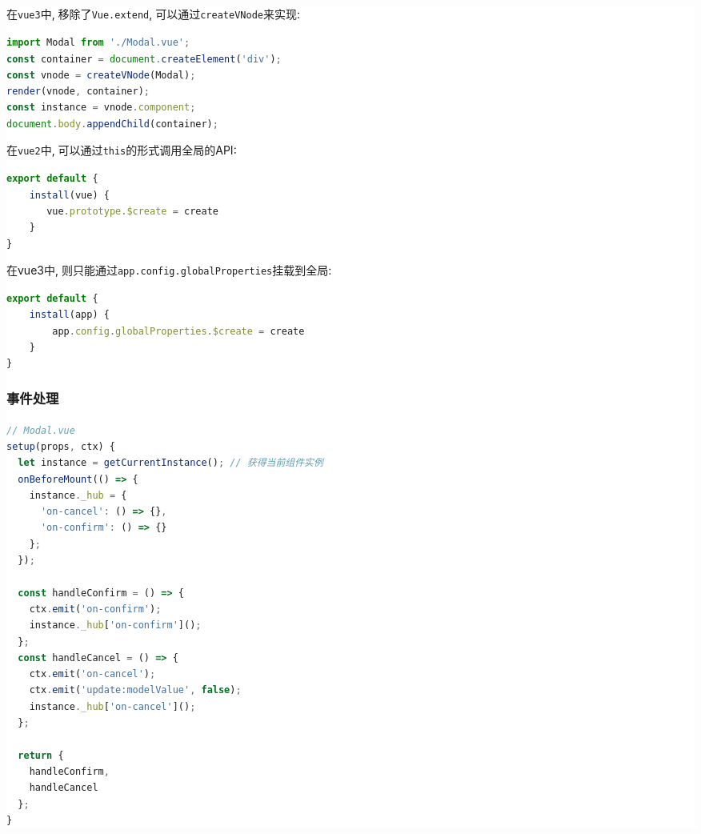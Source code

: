 在`vue3`中, 移除了`Vue.extend`, 可以通过`createVNode`来实现:

```js
import Modal from './Modal.vue';
const container = document.createElement('div');
const vnode = createVNode(Modal);
render(vnode, container);
const instance = vnode.component;
document.body.appendChild(container);
```

在`vue2`中, 可以通过`this`的形式调用全局的API:

```js
export default {
    install(vue) {
       vue.prototype.$create = create
    }
}
```

在vue3中, 则只能通过`app.config.globalProperties`挂载到全局:

```js
export default {
    install(app) {
        app.config.globalProperties.$create = create
    }
}
```

### 事件处理

```js
// Modal.vue
setup(props, ctx) {
  let instance = getCurrentInstance(); // 获得当前组件实例
  onBeforeMount(() => {
    instance._hub = {
      'on-cancel': () => {},
      'on-confirm': () => {}
    };
  });

  const handleConfirm = () => {
    ctx.emit('on-confirm');
    instance._hub['on-confirm']();
  };
  const handleCancel = () => {
    ctx.emit('on-cancel');
    ctx.emit('update:modelValue', false);
    instance._hub['on-cancel']();
  };

  return {
    handleConfirm,
    handleCancel
  };
}
```
